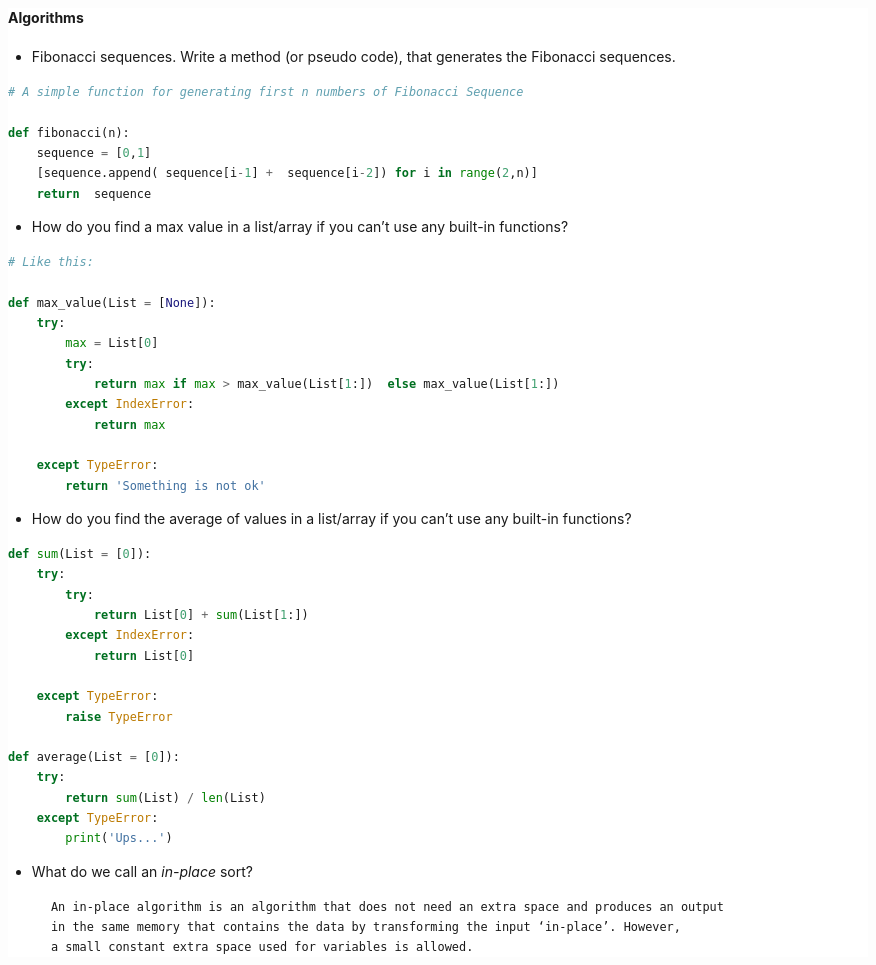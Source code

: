 #### Algorithms

-   Fibonacci sequences. Write a method (or pseudo code), that generates the Fibonacci sequences.
```python
# A simple function for generating first n numbers of Fibonacci Sequence

def fibonacci(n):
	sequence = [0,1]
	[sequence.append( sequence[i-1] +  sequence[i-2]) for i in range(2,n)]
	return  sequence
```

-   How do you find a max value in a list/array if you can’t use any built-in functions?
```python
# Like this:

def max_value(List = [None]):
	try:
		max = List[0]
		try:
			return max if max > max_value(List[1:])  else max_value(List[1:])
		except IndexError:
			return max

	except TypeError:
		return 'Something is not ok'
```

-   How do you find the average of values in a list/array if you can’t use any built-in functions?
```python
def sum(List = [0]):
	try:
		try:
			return List[0] + sum(List[1:])
		except IndexError:
			return List[0]

	except TypeError:
		raise TypeError

def average(List = [0]):
	try:
		return sum(List) / len(List)
	except TypeError:
		print('Ups...')
```

-   What do we call an *in-place* sort?
```
      An in-place algorithm is an algorithm that does not need an extra space and produces an output 
      in the same memory that contains the data by transforming the input ‘in-place’. However, 
      a small constant extra space used for variables is allowed.
```
